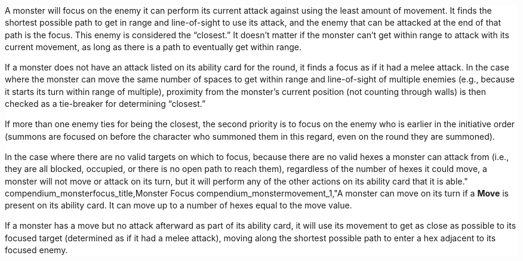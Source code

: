 A monster will focus on the enemy it can perform its current attack against using the least amount of movement. It finds the shortest possible path to get in range and line-of-sight to use its attack, and the enemy that can be attacked at the end of that path is the focus. This enemy is considered the “closest.” It doesn’t matter if the monster can’t get within range to attack with its current movement, as long as there is a path to eventually get within range. 

If a monster does not have an attack listed on its ability card for the round, it finds a focus as if it had a melee attack. In the case where the monster can move the same number of spaces to get within range and line-of-sight of multiple enemies (e.g., because it starts its turn within range of multiple), proximity from the monster’s current position (not counting through walls) is then checked as a tie-breaker for determining “closest.”

If more than one enemy ties for being the closest, the second priority is to focus on the enemy who is earlier in the initiative order (summons are focused on before the character who summoned them in this regard, even on the round they are summoned).

In the case where there are no valid targets on which to focus, because there are no valid hexes a monster can attack from (i.e., they are all blocked, occupied, or there is no open path to reach them), regardless of the number of hexes it could move, a monster will not move or attack on its turn, but it will perform any of the other actions on its ability card that it is able."
compendium_monsterfocus_title,Monster Focus
compendium_monstermovement_1,"A monster can move on its turn if a <b>Move</b> is present on its ability card. It can move up to a number of hexes equal to the move value. 

If a monster has a move but no attack afterward as part of its ability card, it will use its movement to get as close as possible to its focused target (determined as if it had a melee attack), moving along the shortest possible path to enter a hex adjacent to its focused enemy.

